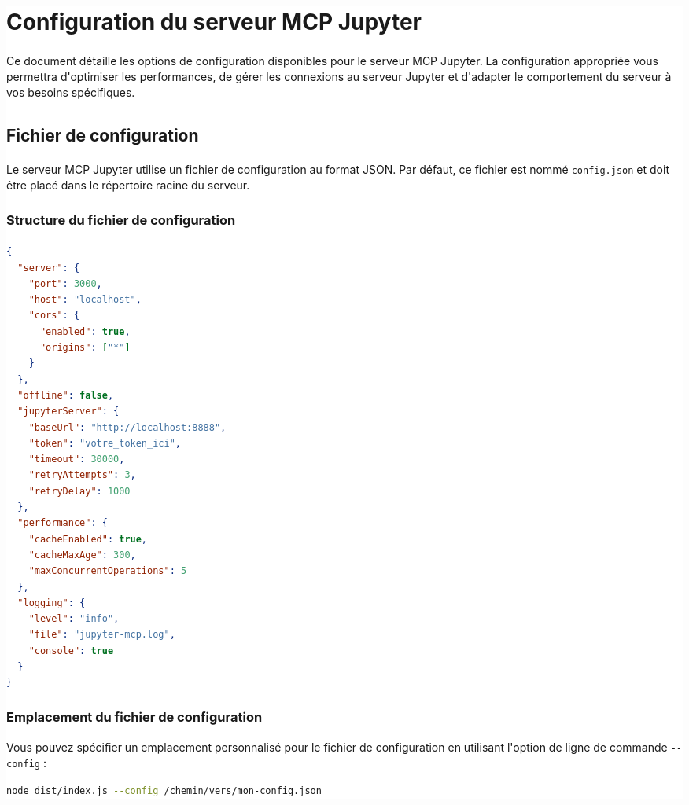 ﻿# Configuration du serveur MCP Jupyter


Ce document détaille les options de configuration disponibles pour le serveur MCP Jupyter. La configuration appropriée vous permettra d'optimiser les performances, de gérer les connexions au serveur Jupyter et d'adapter le comportement du serveur à vos besoins spécifiques.



## Fichier de configuration

Le serveur MCP Jupyter utilise un fichier de configuration au format JSON. Par défaut, ce fichier est nommé `config.json` et doit être placé dans le répertoire racine du serveur.

### Structure du fichier de configuration

```json
{
  "server": {
    "port": 3000,
    "host": "localhost",
    "cors": {
      "enabled": true,
      "origins": ["*"]
    }
  },
  "offline": false,
  "jupyterServer": {
    "baseUrl": "http://localhost:8888",
    "token": "votre_token_ici",
    "timeout": 30000,
    "retryAttempts": 3,
    "retryDelay": 1000
  },
  "performance": {
    "cacheEnabled": true,
    "cacheMaxAge": 300,
    "maxConcurrentOperations": 5
  },
  "logging": {
    "level": "info",
    "file": "jupyter-mcp.log",
    "console": true
  }
}
```

### Emplacement du fichier de configuration

Vous pouvez spécifier un emplacement personnalisé pour le fichier de configuration en utilisant l'option de ligne de commande `--config` :

```bash
node dist/index.js --config /chemin/vers/mon-config.json
```
